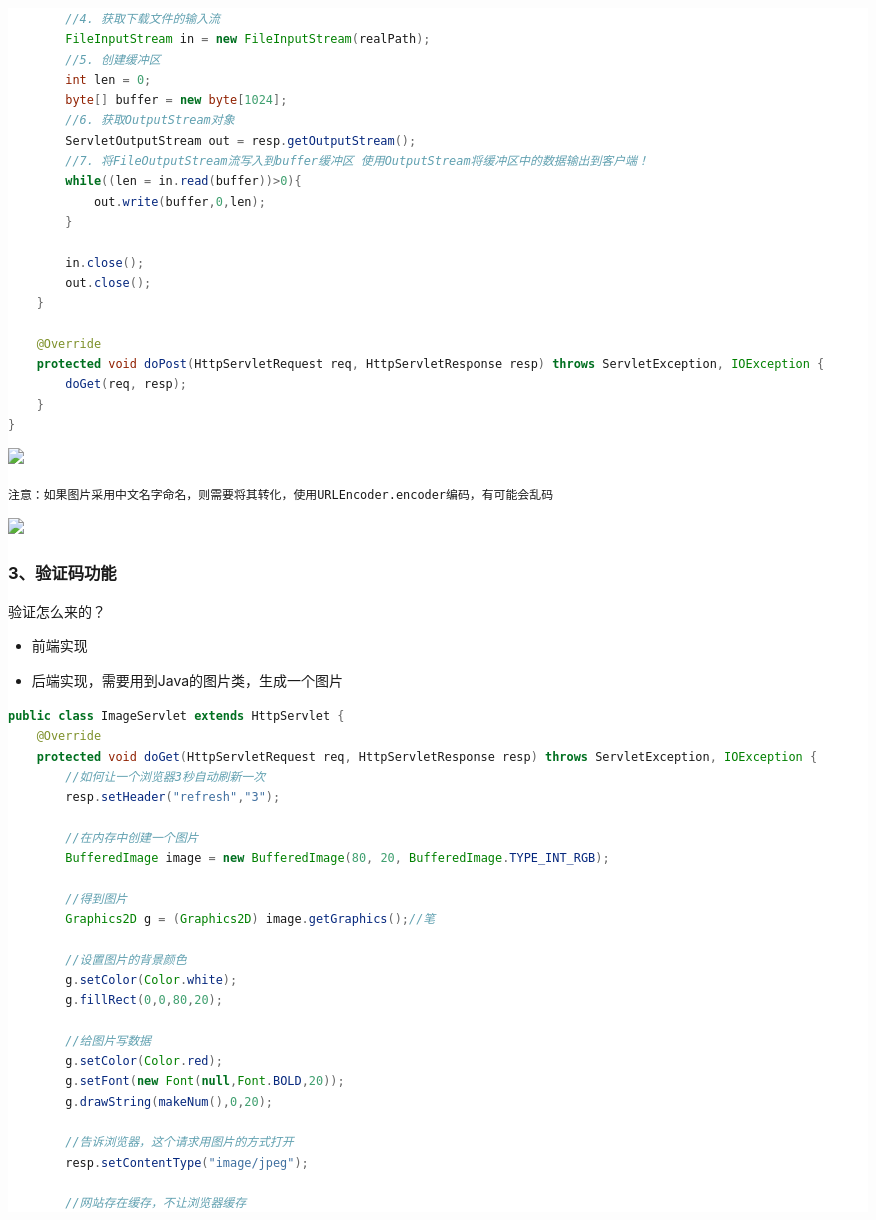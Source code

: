 ~~~Java
        //4. 获取下载文件的输入流
        FileInputStream in = new FileInputStream(realPath);
        //5. 创建缓冲区
        int len = 0;
        byte[] buffer = new byte[1024];
        //6. 获取OutputStream对象
        ServletOutputStream out = resp.getOutputStream();
        //7. 将FileOutputStream流写入到buffer缓冲区 使用OutputStream将缓冲区中的数据输出到客户端！
        while((len = in.read(buffer))>0){
            out.write(buffer,0,len);
        }

        in.close();
        out.close();
    }

    @Override
    protected void doPost(HttpServletRequest req, HttpServletResponse resp) throws ServletException, IOException {
        doGet(req, resp);
    }
}
~~~

![](https://cdn.jsdelivr.net/gh/cloverfelix/image/image/20210606161628.png)

	注意：如果图片采用中文名字命名，则需要将其转化，使用URLEncoder.encoder编码，有可能会乱码
	
![](https://cdn.jsdelivr.net/gh/cloverfelix/image/image/20210606162027.png)

### 3、验证码功能

验证怎么来的？

- 前端实现

- 后端实现，需要用到Java的图片类，生成一个图片

~~~Java
public class ImageServlet extends HttpServlet {
    @Override
    protected void doGet(HttpServletRequest req, HttpServletResponse resp) throws ServletException, IOException {
        //如何让一个浏览器3秒自动刷新一次
        resp.setHeader("refresh","3");

        //在内存中创建一个图片
        BufferedImage image = new BufferedImage(80, 20, BufferedImage.TYPE_INT_RGB);

        //得到图片
        Graphics2D g = (Graphics2D) image.getGraphics();//笔

        //设置图片的背景颜色
        g.setColor(Color.white);
        g.fillRect(0,0,80,20);

        //给图片写数据
        g.setColor(Color.red);
        g.setFont(new Font(null,Font.BOLD,20));
        g.drawString(makeNum(),0,20);

        //告诉浏览器，这个请求用图片的方式打开
        resp.setContentType("image/jpeg");

        //网站存在缓存，不让浏览器缓存
~~~